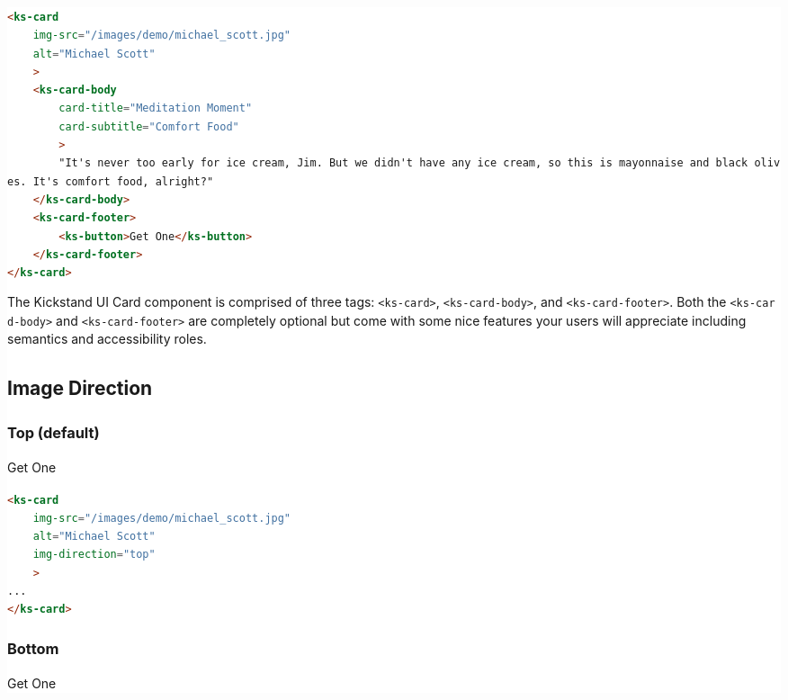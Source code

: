 ```html
<ks-card
    img-src="/images/demo/michael_scott.jpg"
    alt="Michael Scott"
    >
    <ks-card-body
        card-title="Meditation Moment"
        card-subtitle="Comfort Food"
        >
        "It's never too early for ice cream, Jim. But we didn't have any ice cream, so this is mayonnaise and black olives. It's comfort food, alright?"
    </ks-card-body>
    <ks-card-footer>
        <ks-button>Get One</ks-button>
    </ks-card-footer>
</ks-card>
```

The Kickstand UI Card component is comprised of three tags: `<ks-card>`, `<ks-card-body>`, and `<ks-card-footer>`. Both the `<ks-card-body>` and `<ks-card-footer>` are completely optional but come with some nice features your users will appreciate including semantics and accessibility roles.

## Image Direction

### Top (default)

<div>
    <ks-card img-src="/images/demo/michael_scott.jpg" alt="Michael Scott" class="w-40 mr-sm mb-sm">
        <ks-card-body card-title="Meditation Moment" card-subtitle="Comfort Food">
        </ks-card-body>
        <ks-card-footer>
            <ks-button>Get One</ks-button>
        </ks-card-footer>
    </ks-card>
</div>

```html
<ks-card 
    img-src="/images/demo/michael_scott.jpg"
    alt="Michael Scott"
    img-direction="top"
    >
...
</ks-card>
```

### Bottom

<div>
    <ks-card img-src="/images/demo/michael_scott.jpg" alt="Michael Scott" class="w-40 mr-sm mb-sm" img-direction="bottom">
        <ks-card-body card-title="Meditation Moment" card-subtitle="Comfort Food" img-display="bottom">
        </ks-card-body>
        <ks-card-footer>
            <ks-button>Get One</ks-button>
        </ks-card-footer>
    </ks-card>
</div>
